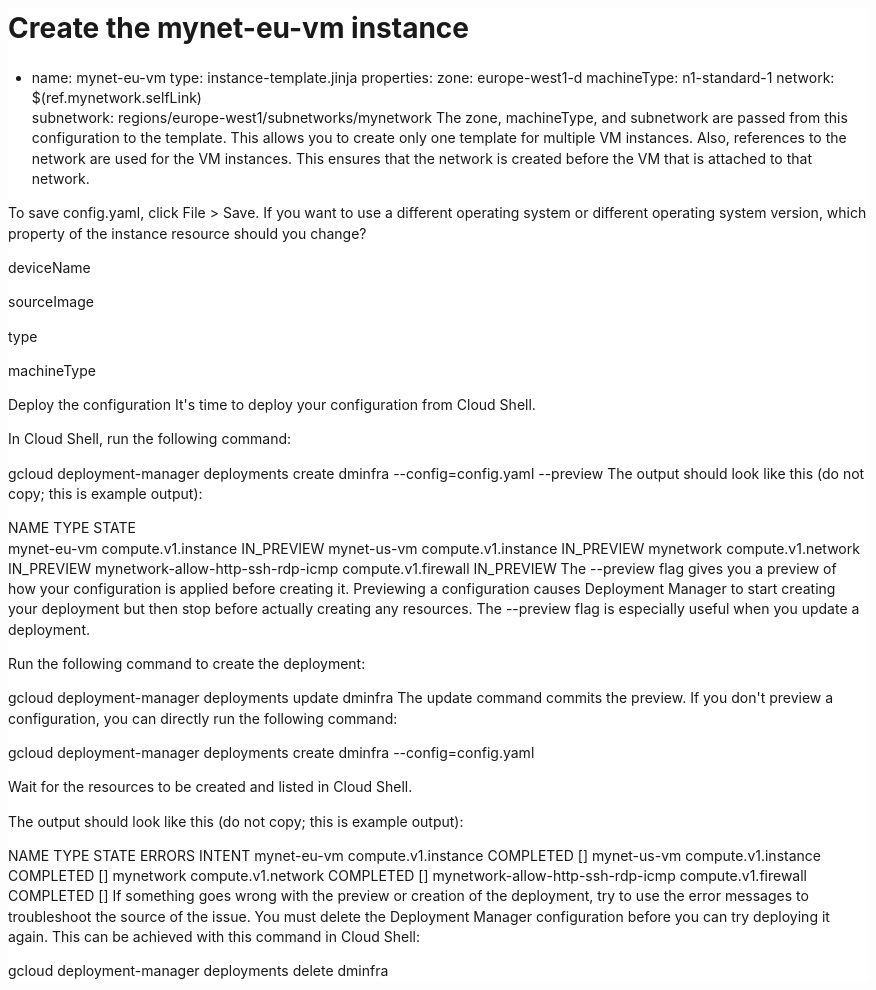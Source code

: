 # Create the mynet-eu-vm instance
- name: mynet-eu-vm
  type: instance-template.jinja
  properties:
    zone: europe-west1-d
    machineType: n1-standard-1
    network: $(ref.mynetwork.selfLink)  
    subnetwork: regions/europe-west1/subnetworks/mynetwork
The zone, machineType, and subnetwork are passed from this configuration to the template. This allows you to create only one template for multiple VM instances. Also, references to the network are used for the VM instances. This ensures that the network is created before the VM that is attached to that network.

To save config.yaml, click File > Save.
If you want to use a different operating system or different operating system version, which property of the instance resource should you change?

deviceName

sourceImage

type

machineType

Deploy the configuration
It's time to deploy your configuration from Cloud Shell.

In Cloud Shell, run the following command:

gcloud deployment-manager deployments create dminfra --config=config.yaml --preview
The output should look like this (do not copy; this is example output):

NAME                               TYPE                 STATE      
mynet-eu-vm                        compute.v1.instance  IN_PREVIEW
mynet-us-vm                        compute.v1.instance  IN_PREVIEW
mynetwork                          compute.v1.network   IN_PREVIEW
mynetwork-allow-http-ssh-rdp-icmp  compute.v1.firewall  IN_PREVIEW
The --preview flag gives you a preview of how your configuration is applied before creating it. Previewing a configuration causes Deployment Manager to start creating your deployment but then stop before actually creating any resources. The --preview flag is especially useful when you update a deployment.

Run the following command to create the deployment:

gcloud deployment-manager deployments update dminfra
The update command commits the preview. If you don't preview a configuration, you can directly run the following command:

gcloud deployment-manager deployments create dminfra --config=config.yaml

Wait for the resources to be created and listed in Cloud Shell.

The output should look like this (do not copy; this is example output):

NAME                               TYPE                 STATE      ERRORS  INTENT
mynet-eu-vm                        compute.v1.instance  COMPLETED  []
mynet-us-vm                        compute.v1.instance  COMPLETED  []
mynetwork                          compute.v1.network   COMPLETED  []
mynetwork-allow-http-ssh-rdp-icmp  compute.v1.firewall  COMPLETED  []
If something goes wrong with the preview or creation of the deployment, try to use the error messages to troubleshoot the source of the issue. You must delete the Deployment Manager configuration before you can try deploying it again. This can be achieved with this command in Cloud Shell:

gcloud deployment-manager deployments delete dminfra
